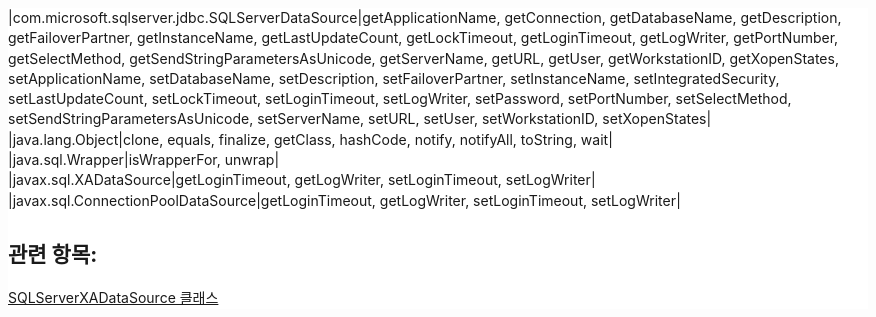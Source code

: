 |com.microsoft.sqlserver.jdbc.SQLServerDataSource|getApplicationName, getConnection, getDatabaseName, getDescription, getFailoverPartner, getInstanceName, getLastUpdateCount, getLockTimeout, getLoginTimeout, getLogWriter, getPortNumber, getSelectMethod, getSendStringParametersAsUnicode, getServerName, getURL, getUser, getWorkstationID, getXopenStates, setApplicationName, setDatabaseName, setDescription, setFailoverPartner, setInstanceName, setIntegratedSecurity, setLastUpdateCount, setLockTimeout, setLoginTimeout, setLogWriter, setPassword, setPortNumber, setSelectMethod, setSendStringParametersAsUnicode, setServerName, setURL, setUser, setWorkstationID, setXopenStates|  
|java.lang.Object|clone, equals, finalize, getClass, hashCode, notify, notifyAll, toString, wait|  
|java.sql.Wrapper|isWrapperFor, unwrap|  
|javax.sql.XADataSource|getLoginTimeout, getLogWriter, setLoginTimeout, setLogWriter|  
|javax.sql.ConnectionPoolDataSource|getLoginTimeout, getLogWriter, setLoginTimeout, setLogWriter|  
  
## <a name="see-also"></a>관련 항목:  
 [SQLServerXADataSource 클래스](../../../connect/jdbc/reference/sqlserverxadatasource-class.md)  
  
  

